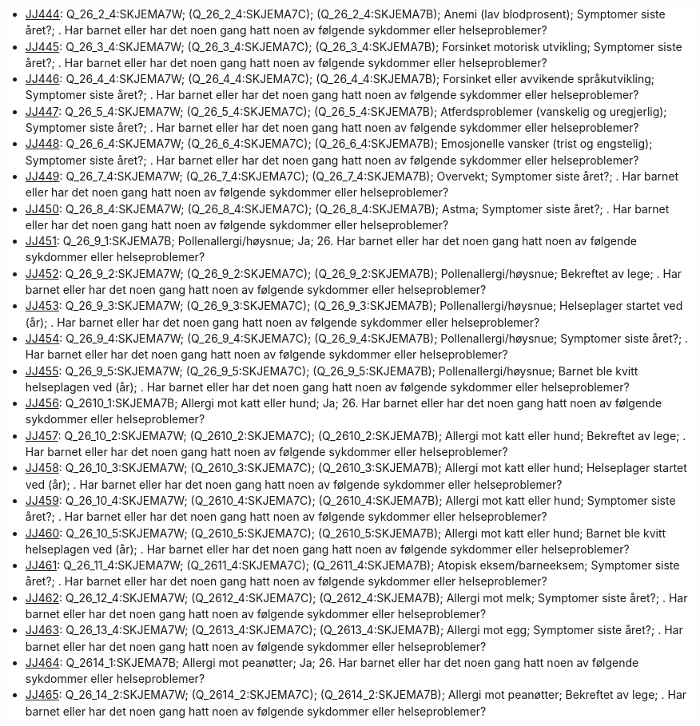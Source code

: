 - [JJ444](PDB2824_Skjema7aar_v12.md#JJ444): Q_26_2_4:SKJEMA7W; (Q_26_2_4:SKJEMA7C); (Q_26_2_4:SKJEMA7B); Anemi (lav blodprosent); Symptomer siste året?; . Har barnet eller har det noen gang hatt noen av følgende sykdommer eller helseproblemer?
- [JJ445](PDB2824_Skjema7aar_v12.md#JJ445): Q_26_3_4:SKJEMA7W; (Q_26_3_4:SKJEMA7C); (Q_26_3_4:SKJEMA7B); Forsinket motorisk utvikling; Symptomer siste året?; . Har barnet eller har det noen gang hatt noen av følgende sykdommer eller helseproblemer?
- [JJ446](PDB2824_Skjema7aar_v12.md#JJ446): Q_26_4_4:SKJEMA7W; (Q_26_4_4:SKJEMA7C); (Q_26_4_4:SKJEMA7B); Forsinket eller avvikende språkutvikling; Symptomer siste året?; . Har barnet eller har det noen gang hatt noen av følgende sykdommer eller helseproblemer?
- [JJ447](PDB2824_Skjema7aar_v12.md#JJ447): Q_26_5_4:SKJEMA7W; (Q_26_5_4:SKJEMA7C); (Q_26_5_4:SKJEMA7B); Atferdsproblemer (vanskelig og uregjerlig); Symptomer siste året?; . Har barnet eller har det noen gang hatt noen av følgende sykdommer eller helseproblemer?
- [JJ448](PDB2824_Skjema7aar_v12.md#JJ448): Q_26_6_4:SKJEMA7W; (Q_26_6_4:SKJEMA7C); (Q_26_6_4:SKJEMA7B); Emosjonelle vansker (trist og engstelig); Symptomer siste året?; . Har barnet eller har det noen gang hatt noen av følgende sykdommer eller helseproblemer?
- [JJ449](PDB2824_Skjema7aar_v12.md#JJ449): Q_26_7_4:SKJEMA7W; (Q_26_7_4:SKJEMA7C); (Q_26_7_4:SKJEMA7B); Overvekt; Symptomer siste året?; . Har barnet eller har det noen gang hatt noen av følgende sykdommer eller helseproblemer?
- [JJ450](PDB2824_Skjema7aar_v12.md#JJ450): Q_26_8_4:SKJEMA7W; (Q_26_8_4:SKJEMA7C); (Q_26_8_4:SKJEMA7B); Astma; Symptomer siste året?; . Har barnet eller har det noen gang hatt noen av følgende sykdommer eller helseproblemer?
- [JJ451](PDB2824_Skjema7aar_v12.md#JJ451): Q_26_9_1:SKJEMA7B; Pollenallergi/høysnue; Ja; 26. Har barnet eller har det noen gang hatt noen av følgende sykdommer eller helseproblemer?
- [JJ452](PDB2824_Skjema7aar_v12.md#JJ452): Q_26_9_2:SKJEMA7W; (Q_26_9_2:SKJEMA7C); (Q_26_9_2:SKJEMA7B); Pollenallergi/høysnue; Bekreftet av lege; . Har barnet eller har det noen gang hatt noen av følgende sykdommer eller helseproblemer?
- [JJ453](PDB2824_Skjema7aar_v12.md#JJ453): Q_26_9_3:SKJEMA7W; (Q_26_9_3:SKJEMA7C); (Q_26_9_3:SKJEMA7B); Pollenallergi/høysnue; Helseplager startet ved (år); . Har barnet eller har det noen gang hatt noen av følgende sykdommer eller helseproblemer?
- [JJ454](PDB2824_Skjema7aar_v12.md#JJ454): Q_26_9_4:SKJEMA7W; (Q_26_9_4:SKJEMA7C); (Q_26_9_4:SKJEMA7B); Pollenallergi/høysnue; Symptomer siste året?; . Har barnet eller har det noen gang hatt noen av følgende sykdommer eller helseproblemer?
- [JJ455](PDB2824_Skjema7aar_v12.md#JJ455): Q_26_9_5:SKJEMA7W; (Q_26_9_5:SKJEMA7C); (Q_26_9_5:SKJEMA7B); Pollenallergi/høysnue; Barnet ble kvitt helseplagen ved (år); . Har barnet eller har det noen gang hatt noen av følgende sykdommer eller helseproblemer?
- [JJ456](PDB2824_Skjema7aar_v12.md#JJ456): Q_2610_1:SKJEMA7B; Allergi mot katt eller hund; Ja; 26. Har barnet eller har det noen gang hatt noen av følgende sykdommer eller helseproblemer?
- [JJ457](PDB2824_Skjema7aar_v12.md#JJ457): Q_26_10_2:SKJEMA7W; (Q_2610_2:SKJEMA7C); (Q_2610_2:SKJEMA7B); Allergi mot katt eller hund; Bekreftet av lege; . Har barnet eller har det noen gang hatt noen av følgende sykdommer eller helseproblemer?
- [JJ458](PDB2824_Skjema7aar_v12.md#JJ458): Q_26_10_3:SKJEMA7W; (Q_2610_3:SKJEMA7C); (Q_2610_3:SKJEMA7B); Allergi mot katt eller hund; Helseplager startet ved (år); . Har barnet eller har det noen gang hatt noen av følgende sykdommer eller helseproblemer?
- [JJ459](PDB2824_Skjema7aar_v12.md#JJ459): Q_26_10_4:SKJEMA7W; (Q_2610_4:SKJEMA7C); (Q_2610_4:SKJEMA7B); Allergi mot katt eller hund; Symptomer siste året?; . Har barnet eller har det noen gang hatt noen av følgende sykdommer eller helseproblemer?
- [JJ460](PDB2824_Skjema7aar_v12.md#JJ460): Q_26_10_5:SKJEMA7W; (Q_2610_5:SKJEMA7C); (Q_2610_5:SKJEMA7B); Allergi mot katt eller hund; Barnet ble kvitt helseplagen ved (år); . Har barnet eller har det noen gang hatt noen av følgende sykdommer eller helseproblemer?
- [JJ461](PDB2824_Skjema7aar_v12.md#JJ461): Q_26_11_4:SKJEMA7W; (Q_2611_4:SKJEMA7C); (Q_2611_4:SKJEMA7B); Atopisk eksem/barneeksem; Symptomer siste året?; . Har barnet eller har det noen gang hatt noen av følgende sykdommer eller helseproblemer?
- [JJ462](PDB2824_Skjema7aar_v12.md#JJ462): Q_26_12_4:SKJEMA7W; (Q_2612_4:SKJEMA7C); (Q_2612_4:SKJEMA7B); Allergi mot melk; Symptomer siste året?; . Har barnet eller har det noen gang hatt noen av følgende sykdommer eller helseproblemer?
- [JJ463](PDB2824_Skjema7aar_v12.md#JJ463): Q_26_13_4:SKJEMA7W; (Q_2613_4:SKJEMA7C); (Q_2613_4:SKJEMA7B); Allergi mot egg; Symptomer siste året?; . Har barnet eller har det noen gang hatt noen av følgende sykdommer eller helseproblemer?
- [JJ464](PDB2824_Skjema7aar_v12.md#JJ464): Q_2614_1:SKJEMA7B; Allergi mot peanøtter; Ja; 26. Har barnet eller har det noen gang hatt noen av følgende sykdommer eller helseproblemer?
- [JJ465](PDB2824_Skjema7aar_v12.md#JJ465): Q_26_14_2:SKJEMA7W; (Q_2614_2:SKJEMA7C); (Q_2614_2:SKJEMA7B); Allergi mot peanøtter; Bekreftet av lege; . Har barnet eller har det noen gang hatt noen av følgende sykdommer eller helseproblemer?